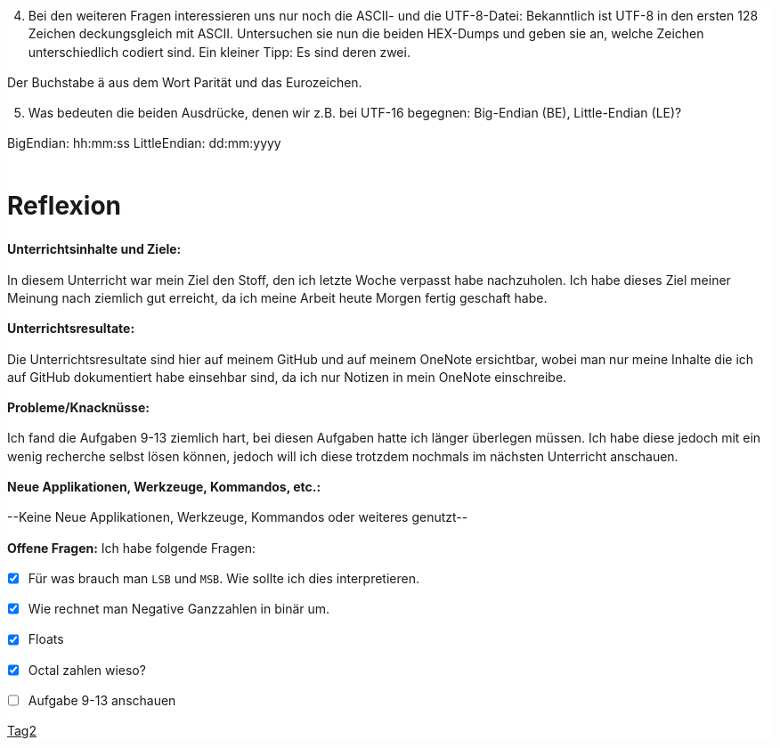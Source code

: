 4.	Bei den weiteren Fragen interessieren uns nur noch die ASCII- und die UTF-8-Datei: Bekanntlich ist UTF-8 in den ersten 128 Zeichen deckungsgleich mit ASCII. Untersuchen sie nun die beiden HEX-Dumps und geben sie an, welche Zeichen unterschiedlich codiert sind. Ein kleiner Tipp: Es sind deren zwei.

Der Buchstabe ä aus dem Wort Parität und das Eurozeichen.

5.	Was bedeuten die beiden Ausdrücke, denen wir z.B. bei UTF-16 begegnen: Big-Endian (BE), Little-Endian (LE)?

BigEndian: hh:mm:ss
LittleEndian: dd:mm:yyyy

# Reflexion

**Unterrichtsinhalte und Ziele:**

In diesem Unterricht war mein Ziel den Stoff, den ich letzte Woche verpasst habe nachzuholen. Ich habe dieses Ziel meiner Meinung nach ziemlich gut erreicht, da ich meine Arbeit heute Morgen fertig geschaft habe.

**Unterrichtsresultate:**

Die Unterrichtsresultate sind hier auf meinem GitHub und auf meinem OneNote ersichtbar, wobei man nur meine Inhalte die ich auf GitHub dokumentiert habe einsehbar sind, da ich nur Notizen in mein OneNote einschreibe.

**Probleme/Knacknüsse:**

Ich fand die Aufgaben 9-13 ziemlich hart, bei diesen Aufgaben hatte ich länger überlegen müssen. Ich habe diese jedoch mit ein wenig recherche selbst lösen können, jedoch will ich diese trotzdem nochmals im nächsten Unterricht anschauen.

**Neue Applikationen, Werkzeuge, Kommandos, etc.:**

--Keine Neue Applikationen, Werkzeuge, Kommandos oder weiteres genutzt--

**Offene Fragen:**
Ich habe folgende Fragen:

- [X] Für was brauch man `LSB` und `MSB`. Wie sollte ich dies interpretieren.

- [X] Wie rechnet man Negative Ganzzahlen in binär um.

- [X] Floats

- [X] Octal zahlen wieso?

- [ ] Aufgabe 9-13 anschauen

[Tag2](../A_DATEN_CODIEREN_2/README.md)